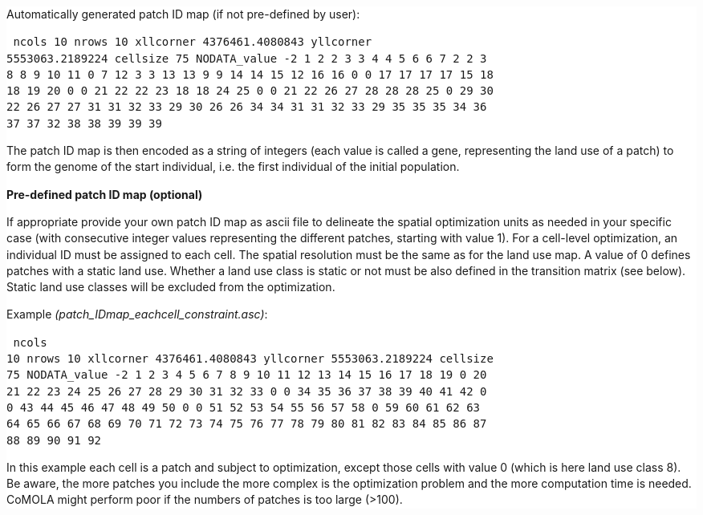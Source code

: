 Automatically generated patch ID map (if not pre-defined by user): <pre>
ncols         10
nrows         10
xllcorner     4376461.4080843
yllcorner     5553063.2189224
cellsize      75
NODATA_value  -2
1 2 2 3 3 4 4 5 6 6 
7 2 2 3 8 8 9 10 11 0 
7 12 3 3 13 13 9 9 14 14 
15 12 16 16 0 0 17 17 17 17 
15 18 18 19 20 0 0 21 22 22 
23 18 18 24 25 0 0 21 22 26 
27 28 28 28 25 0 29 30 22 26 
27 27 31 31 32 33 29 30 26 26 
34 34 31 31 32 33 29 35 35 35 
34 36 37 37 32 38 38 39 39 39</pre>

The patch ID map is then encoded as a string of integers (each value is called a gene, representing the land use of a patch) to form the genome of the start individual, i.e. the first individual of the initial population. 

__Pre-defined patch ID map (optional)__

If appropriate provide your own patch ID map as ascii file to delineate the spatial optimization units as needed in your specific case (with consecutive integer values representing the different patches, starting with value 1). For a cell-level optimization, an individual ID must be assigned to each cell. The spatial resolution must be the same as for the land use map. A value of 0 defines patches with a static land use. Whether a land use class is static or not must be also defined in the transition matrix (see below). Static land use classes will be excluded from the optimization.

Example *(patch\_IDmap\_eachcell\_constraint.asc)*: <pre>
ncols         10
nrows         10
xllcorner     4376461.4080843
yllcorner     5553063.2189224
cellsize      75
NODATA_value  -2
1 2 3 4 5 6 7 8 9 10
11 12 13 14 15 16 17 18 19 0
20 21 22 23 24 25 26 27 28 29
30 31 32 33 0 0 34 35 36 37
38 39 40 41 42 0 0 43 44 45
46 47 48 49 50 0 0 51 52 53
54 55 56 57 58 0 59 60 61 62
63 64 65 66 67 68 69 70 71 72
73 74 75 76 77 78 79 80 81 82
83 84 85 86 87 88 89 90 91 92</pre>
In this example each cell is a patch and subject to optimization, except those cells with value 0 (which is here land use class 8). Be aware, the more patches you include the more complex is the optimization problem and the more computation time is needed. CoMOLA might perform poor if the numbers of patches is too large (>100).
